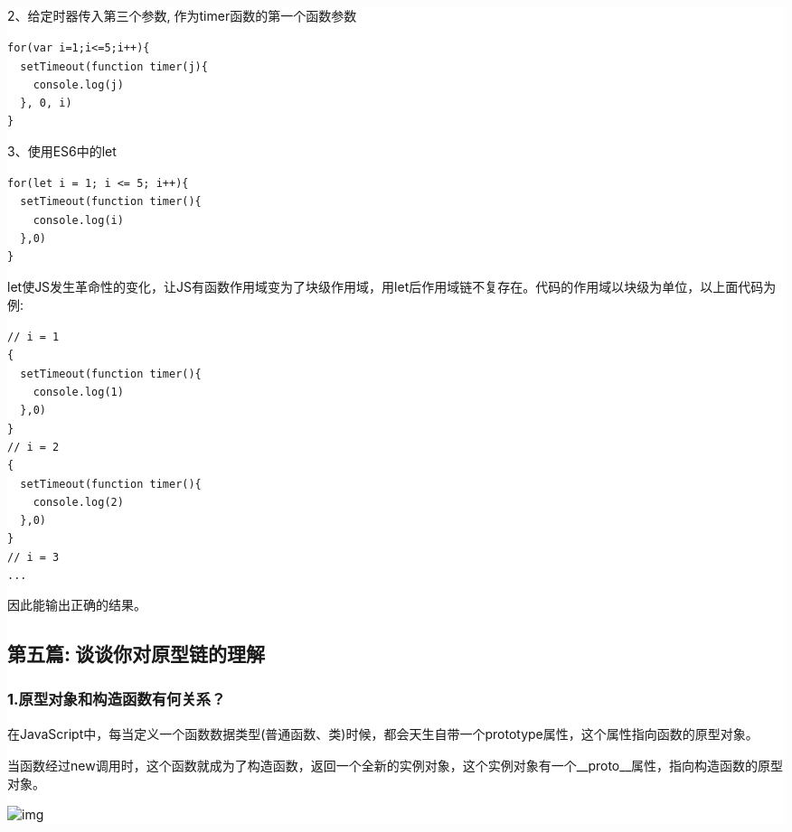 2、给定时器传入第三个参数, 作为timer函数的第一个函数参数

```
for(var i=1;i<=5;i++){
  setTimeout(function timer(j){
    console.log(j)
  }, 0, i)
}

```

3、使用ES6中的let

```
for(let i = 1; i <= 5; i++){
  setTimeout(function timer(){
    console.log(i)
  },0)
}

```

let使JS发生革命性的变化，让JS有函数作用域变为了块级作用域，用let后作用域链不复存在。代码的作用域以块级为单位，以上面代码为例:

```
// i = 1
{
  setTimeout(function timer(){
    console.log(1)
  },0)
}
// i = 2
{
  setTimeout(function timer(){
    console.log(2)
  },0)
}
// i = 3
...

```

因此能输出正确的结果。

## 第五篇: 谈谈你对原型链的理解

### 1.原型对象和构造函数有何关系？

在JavaScript中，每当定义一个函数数据类型(普通函数、类)时候，都会天生自带一个prototype属性，这个属性指向函数的原型对象。

当函数经过new调用时，这个函数就成为了构造函数，返回一个全新的实例对象，这个实例对象有一个__proto__属性，指向构造函数的原型对象。



![img](https://user-gold-cdn.xitu.io/2019/10/20/16de955a81892535?imageView2/0/w/1280/h/960/format/webp/ignore-error/1)
